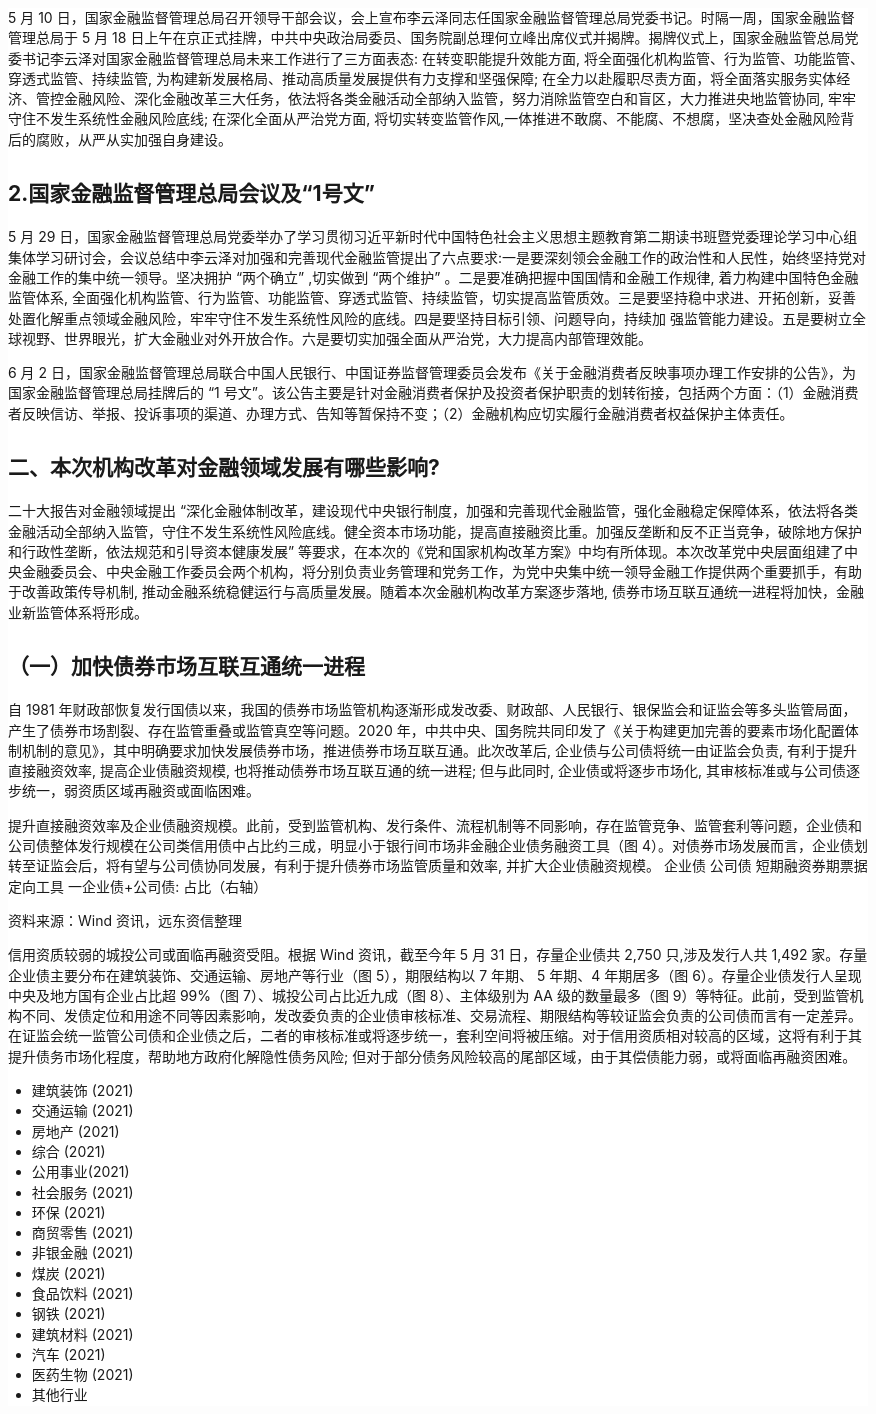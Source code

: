 5 月 10 日，国家金融监督管理总局召开领导干部会议，会上宣布李云泽同志任国家金融监督管理总局党委书记。时隔一周，国家金融监督管理总局于 5 月 18 日上午在京正式挂牌，中共中央政治局委员、国务院副总理何立峰出席仪式并揭牌。揭牌仪式上，国家金融监管总局党委书记李云泽对国家金融监督管理总局未来工作进行了三方面表态: 在转变职能提升效能方面, 将全面强化机构监管、行为监管、功能监管、穿透式监管、持续监管, 为构建新发展格局、推动高质量发展提供有力支撑和坚强保障; 在全力以赴履职尽责方面，将全面落实服务实体经济、管控金融风险、深化金融改革三大任务，依法将各类金融活动全部纳入监管，努力消除监管空白和盲区，大力推进央地监管协同, 牢牢守住不发生系统性金融风险底线; 在深化全面从严治党方面, 将切实转变监管作风,一体推进不敢腐、不能腐、不想腐，坚决查处金融风险背后的腐败，从严从实加强自身建设。

## 2.国家金融监督管理总局会议及“1号文”

5 月 29 日，国家金融监督管理总局党委举办了学习贯彻习近平新时代中国特色社会主义思想主题教育第二期读书班暨党委理论学习中心组集体学习研讨会，会议总结中李云泽对加强和完善现代金融监管提出了六点要求:一是要深刻领会金融工作的政治性和人民性，始终坚持党对金融工作的集中统一领导。坚决拥护 “两个确立” ,切实做到 “两个维护” 。二是要准确把握中国国情和金融工作规律, 着力构建中国特色金融监管体系, 全面强化机构监管、行为监管、功能监管、穿透式监管、持续监管，切实提高监管质效。三是要坚持稳中求进、开拓创新，妥善处置化解重点领域金融风险，牢牢守住不发生系统性风险的底线。四是要坚持目标引领、问题导向，持续加
强监管能力建设。五是要树立全球视野、世界眼光，扩大金融业对外开放合作。六是要切实加强全面从严治党，大力提高内部管理效能。

6 月 2 日，国家金融监督管理总局联合中国人民银行、中国证券监督管理委员会发布《关于金融消费者反映事项办理工作安排的公告》，为国家金融监督管理总局挂牌后的 “1 号文”。该公告主要是针对金融消费者保护及投资者保护职责的划转衔接，包括两个方面：（1）金融消费者反映信访、举报、投诉事项的渠道、办理方式、告知等暂保持不变；（2）金融机构应切实履行金融消费者权益保护主体责任。

## 二、本次机构改革对金融领域发展有哪些影响?

二十大报告对金融领域提出 “深化金融体制改革，建设现代中央银行制度，加强和完善现代金融监管，强化金融稳定保障体系，依法将各类金融活动全部纳入监管，守住不发生系统性风险底线。健全资本市场功能，提高直接融资比重。加强反垄断和反不正当竞争，破除地方保护和行政性垄断，依法规范和引导资本健康发展” 等要求，在本次的《党和国家机构改革方案》中均有所体现。本次改革党中央层面组建了中央金融委员会、中央金融工作委员会两个机构，将分别负责业务管理和党务工作，为党中央集中统一领导金融工作提供两个重要抓手，有助于改善政策传导机制, 推动金融系统稳健运行与高质量发展。随着本次金融机构改革方案逐步落地, 债券市场互联互通统一进程将加快，金融业新监管体系将形成。

## （一）加快债券市场互联互通统一进程

自 1981 年财政部恢复发行国债以来，我国的债券市场监管机构逐渐形成发改委、财政部、人民银行、银保监会和证监会等多头监管局面，产生了债券市场割裂、存在监管重叠或监管真空等问题。2020 年，中共中央、国务院共同印发了《关于构建更加完善的要素市场化配置体制机制的意见》，其中明确要求加快发展债券市场，推进债券市场互联互通。此次改革后, 企业债与公司债将统一由证监会负责, 有利于提升直接融资效率, 提高企业债融资规模, 也将推动债券市场互联互通的统一进程; 但与此同时, 企业债或将逐步市场化, 其审核标准或与公司债逐步统一，弱资质区域再融资或面临困难。

提升直接融资效率及企业债融资规模。此前，受到监管机构、发行条件、流程机制等不同影响，存在监管竞争、监管套利等问题，企业债和公司债整体发行规模在公司类信用债中占比约三成，明显小于银行间市场非金融企业债务融资工具（图 4）。对债券市场发展而言，企业债划转至证监会后，将有望与公司债协同发展，有利于提升债券市场监管质量和效率, 并扩大企业债融资规模。
企业债 公司债 短期融资券期票据 定向工具 一企业债+公司债: 占比（右轴）



资料来源：Wind 资讯，远东资信整理

信用资质较弱的城投公司或面临再融资受阻。根据 Wind 资讯，截至今年 5 月 31 日，存量企业债共 2,750 只,涉及发行人共 1,492 家。存量企业债主要分布在建筑装饰、交通运输、房地产等行业（图 5），期限结构以 7 年期、 5 年期、4 年期居多（图 6）。存量企业债发行人呈现中央及地方国有企业占比超 99\%（图 7）、城投公司占比近九成（图 8）、主体级别为 AA 级的数量最多（图 9）等特征。此前，受到监管机构不同、发债定位和用途不同等因素影响，发改委负责的企业债审核标准、交易流程、期限结构等较证监会负责的公司债而言有一定差异。在证监会统一监管公司债和企业债之后，二者的审核标准或将逐步统一，套利空间将被压缩。对于信用资质相对较高的区域，这将有利于其提升债务市场化程度，帮助地方政府化解隐性债务风险; 但对于部分债务风险较高的尾部区域，由于其偿债能力弱，或将面临再融资困难。



- 建筑装饰 (2021)
- 交通运输 (2021)
- 房地产 (2021)
- 综合 (2021)
- 公用事业(2021)
- 社会服务 (2021)
- 环保 (2021)
- 商贸零售 (2021)
- 非银金融 (2021)
- 煤炭 (2021)
- 食品饮料 (2021)
- 钢铁 (2021)
- 建筑材料 (2021)
- 汽车 (2021)
- 医药生物 (2021)
- 其他行业
